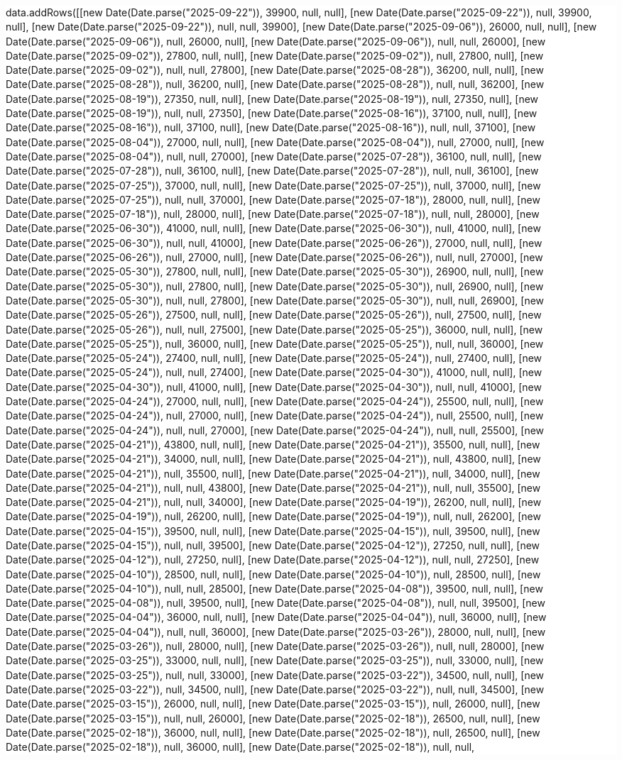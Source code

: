 
data.addRows([[new Date(Date.parse("2025-09-22")), 39900, null, null], [new Date(Date.parse("2025-09-22")), null, 39900, null], [new Date(Date.parse("2025-09-22")), null, null, 39900], [new Date(Date.parse("2025-09-06")), 26000, null, null], [new Date(Date.parse("2025-09-06")), null, 26000, null], [new Date(Date.parse("2025-09-06")), null, null, 26000], [new Date(Date.parse("2025-09-02")), 27800, null, null], [new Date(Date.parse("2025-09-02")), null, 27800, null], [new Date(Date.parse("2025-09-02")), null, null, 27800], [new Date(Date.parse("2025-08-28")), 36200, null, null], [new Date(Date.parse("2025-08-28")), null, 36200, null], [new Date(Date.parse("2025-08-28")), null, null, 36200], [new Date(Date.parse("2025-08-19")), 27350, null, null], [new Date(Date.parse("2025-08-19")), null, 27350, null], [new Date(Date.parse("2025-08-19")), null, null, 27350], [new Date(Date.parse("2025-08-16")), 37100, null, null], [new Date(Date.parse("2025-08-16")), null, 37100, null], [new Date(Date.parse("2025-08-16")), null, null, 37100], [new Date(Date.parse("2025-08-04")), 27000, null, null], [new Date(Date.parse("2025-08-04")), null, 27000, null], [new Date(Date.parse("2025-08-04")), null, null, 27000], [new Date(Date.parse("2025-07-28")), 36100, null, null], [new Date(Date.parse("2025-07-28")), null, 36100, null], [new Date(Date.parse("2025-07-28")), null, null, 36100], [new Date(Date.parse("2025-07-25")), 37000, null, null], [new Date(Date.parse("2025-07-25")), null, 37000, null], [new Date(Date.parse("2025-07-25")), null, null, 37000], [new Date(Date.parse("2025-07-18")), 28000, null, null], [new Date(Date.parse("2025-07-18")), null, 28000, null], [new Date(Date.parse("2025-07-18")), null, null, 28000], [new Date(Date.parse("2025-06-30")), 41000, null, null], [new Date(Date.parse("2025-06-30")), null, 41000, null], [new Date(Date.parse("2025-06-30")), null, null, 41000], [new Date(Date.parse("2025-06-26")), 27000, null, null], [new Date(Date.parse("2025-06-26")), null, 27000, null], [new Date(Date.parse("2025-06-26")), null, null, 27000], [new Date(Date.parse("2025-05-30")), 27800, null, null], [new Date(Date.parse("2025-05-30")), 26900, null, null], [new Date(Date.parse("2025-05-30")), null, 27800, null], [new Date(Date.parse("2025-05-30")), null, 26900, null], [new Date(Date.parse("2025-05-30")), null, null, 27800], [new Date(Date.parse("2025-05-30")), null, null, 26900], [new Date(Date.parse("2025-05-26")), 27500, null, null], [new Date(Date.parse("2025-05-26")), null, 27500, null], [new Date(Date.parse("2025-05-26")), null, null, 27500], [new Date(Date.parse("2025-05-25")), 36000, null, null], [new Date(Date.parse("2025-05-25")), null, 36000, null], [new Date(Date.parse("2025-05-25")), null, null, 36000], [new Date(Date.parse("2025-05-24")), 27400, null, null], [new Date(Date.parse("2025-05-24")), null, 27400, null], [new Date(Date.parse("2025-05-24")), null, null, 27400], [new Date(Date.parse("2025-04-30")), 41000, null, null], [new Date(Date.parse("2025-04-30")), null, 41000, null], [new Date(Date.parse("2025-04-30")), null, null, 41000], [new Date(Date.parse("2025-04-24")), 27000, null, null], [new Date(Date.parse("2025-04-24")), 25500, null, null], [new Date(Date.parse("2025-04-24")), null, 27000, null], [new Date(Date.parse("2025-04-24")), null, 25500, null], [new Date(Date.parse("2025-04-24")), null, null, 27000], [new Date(Date.parse("2025-04-24")), null, null, 25500], [new Date(Date.parse("2025-04-21")), 43800, null, null], [new Date(Date.parse("2025-04-21")), 35500, null, null], [new Date(Date.parse("2025-04-21")), 34000, null, null], [new Date(Date.parse("2025-04-21")), null, 43800, null], [new Date(Date.parse("2025-04-21")), null, 35500, null], [new Date(Date.parse("2025-04-21")), null, 34000, null], [new Date(Date.parse("2025-04-21")), null, null, 43800], [new Date(Date.parse("2025-04-21")), null, null, 35500], [new Date(Date.parse("2025-04-21")), null, null, 34000], [new Date(Date.parse("2025-04-19")), 26200, null, null], [new Date(Date.parse("2025-04-19")), null, 26200, null], [new Date(Date.parse("2025-04-19")), null, null, 26200], [new Date(Date.parse("2025-04-15")), 39500, null, null], [new Date(Date.parse("2025-04-15")), null, 39500, null], [new Date(Date.parse("2025-04-15")), null, null, 39500], [new Date(Date.parse("2025-04-12")), 27250, null, null], [new Date(Date.parse("2025-04-12")), null, 27250, null], [new Date(Date.parse("2025-04-12")), null, null, 27250], [new Date(Date.parse("2025-04-10")), 28500, null, null], [new Date(Date.parse("2025-04-10")), null, 28500, null], [new Date(Date.parse("2025-04-10")), null, null, 28500], [new Date(Date.parse("2025-04-08")), 39500, null, null], [new Date(Date.parse("2025-04-08")), null, 39500, null], [new Date(Date.parse("2025-04-08")), null, null, 39500], [new Date(Date.parse("2025-04-04")), 36000, null, null], [new Date(Date.parse("2025-04-04")), null, 36000, null], [new Date(Date.parse("2025-04-04")), null, null, 36000], [new Date(Date.parse("2025-03-26")), 28000, null, null], [new Date(Date.parse("2025-03-26")), null, 28000, null], [new Date(Date.parse("2025-03-26")), null, null, 28000], [new Date(Date.parse("2025-03-25")), 33000, null, null], [new Date(Date.parse("2025-03-25")), null, 33000, null], [new Date(Date.parse("2025-03-25")), null, null, 33000], [new Date(Date.parse("2025-03-22")), 34500, null, null], [new Date(Date.parse("2025-03-22")), null, 34500, null], [new Date(Date.parse("2025-03-22")), null, null, 34500], [new Date(Date.parse("2025-03-15")), 26000, null, null], [new Date(Date.parse("2025-03-15")), null, 26000, null], [new Date(Date.parse("2025-03-15")), null, null, 26000], [new Date(Date.parse("2025-02-18")), 26500, null, null], [new Date(Date.parse("2025-02-18")), 36000, null, null], [new Date(Date.parse("2025-02-18")), null, 26500, null], [new Date(Date.parse("2025-02-18")), null, 36000, null], [new Date(Date.parse("2025-02-18")), null, null,